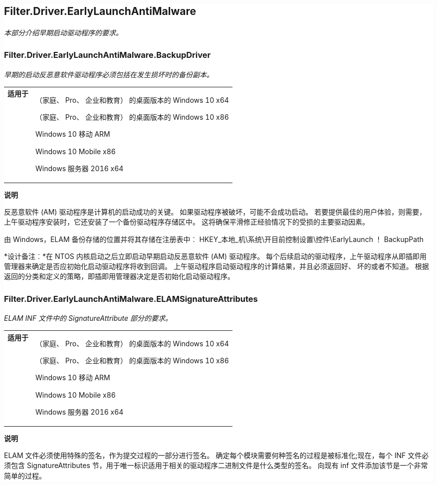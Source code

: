 <a name="filterdriverearlylaunchantimalware"></a>
## <a name="filterdriverearlylaunchantimalware"></a>Filter.Driver.EarlyLaunchAntiMalware 

*本部分介绍早期启动驱动程序的要求。*

### <a name="filterdriverearlylaunchantimalwarebackupdriver"></a>Filter.Driver.EarlyLaunchAntiMalware.BackupDriver

*早期的启动反恶意软件驱动程序必须包括在发生损坏时的备份副本。*

<table>
<tr>
<th>适用于</th>
<td>
<p>（家庭、 Pro、 企业和教育） 的桌面版本的 Windows 10 x64</p>
<p>（家庭、 Pro、 企业和教育） 的桌面版本的 Windows 10 x86</p>
<p>Windows 10 移动 ARM</p>
<p>Windows 10 Mobile x86</p>
<p>Windows 服务器 2016 x64</p>
</td></tr></table>


**说明**

反恶意软件 (AM) 驱动程序是计算机的启动成功的关键。  如果驱动程序被破坏，可能不会成功启动。  若要提供最佳的用户体验，则需要，上午驱动程序安装时，它还安装了一个备份驱动程序存储区中。  这将确保平滑修正经验情况下的受损的主要驱动因素。

由 Windows，ELAM 备份存储的位置并将其存储在注册表中︰ HKEY\_本地\_机\\系统\\开目前控制设置\\控件\\EarlyLaunch ！ BackupPath

*设计备注︰*在 NTOS 内核启动之后立即启动早期启动反恶意软件 (AM) 驱动程序。  每个后续启动的驱动程序，上午驱动程序从即插即用管理器来确定是否应初始化启动驱动程序将收到回调。  上午驱动程序启动驱动程序的计算结果，并且必须返回好、 坏的或者不知道。  根据返回的分类和定义的策略，即插即用管理器决定是否初始化启动驱动程序。

### <a name="filterdriverearlylaunchantimalwareelamsignatureattributes"></a>Filter.Driver.EarlyLaunchAntiMalware.ELAMSignatureAttributes

*ELAM INF 文件中的 SignatureAttribute 部分的要求。*

<table>
<tr>
<th>适用于</th>
<td>
<p>（家庭、 Pro、 企业和教育） 的桌面版本的 Windows 10 x64</p>
<p>（家庭、 Pro、 企业和教育） 的桌面版本的 Windows 10 x86</p>
<p>Windows 10 移动 ARM</p>
<p>Windows 10 Mobile x86</p>
<p>Windows 服务器 2016 x64</p>
</td></tr></table>


**说明**

ELAM 文件必须使用特殊的签名，作为提交过程的一部分进行签名。 确定每个模块需要何种签名的过程是被标准化;现在，每个 INF 文件必须包含 SignatureAttributes 节，用于唯一标识适用于相关的驱动程序二进制文件是什么类型的签名。 向现有 inf 文件添加该节是一个非常简单的过程。
